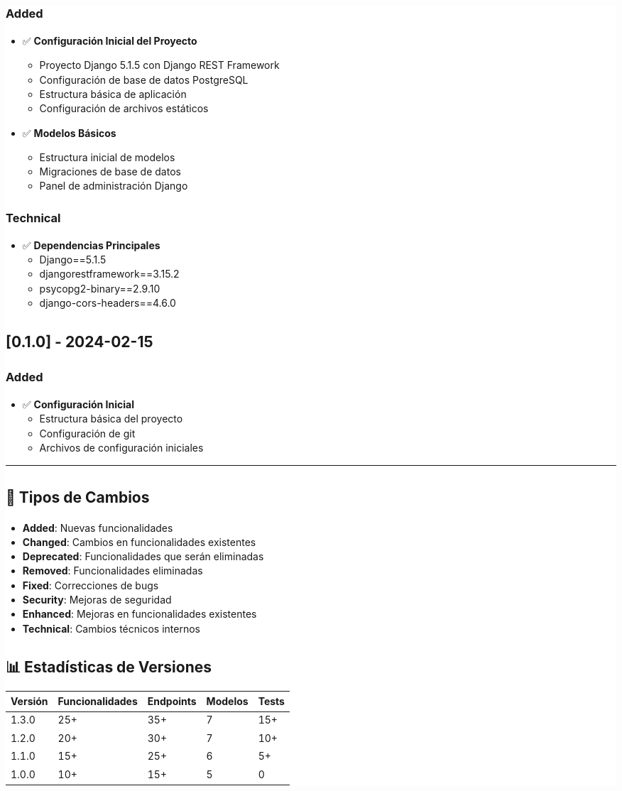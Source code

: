 ### Added
- ✅ **Configuración Inicial del Proyecto**
  - Proyecto Django 5.1.5 con Django REST Framework
  - Configuración de base de datos PostgreSQL
  - Estructura básica de aplicación
  - Configuración de archivos estáticos

- ✅ **Modelos Básicos**
  - Estructura inicial de modelos
  - Migraciones de base de datos
  - Panel de administración Django

### Technical
- ✅ **Dependencias Principales**
  - Django==5.1.5
  - djangorestframework==3.15.2
  - psycopg2-binary==2.9.10
  - django-cors-headers==4.6.0

## [0.1.0] - 2024-02-15

### Added
- ✅ **Configuración Inicial**
  - Estructura básica del proyecto
  - Configuración de git
  - Archivos de configuración iniciales

---

## 🔄 Tipos de Cambios

- **Added**: Nuevas funcionalidades
- **Changed**: Cambios en funcionalidades existentes
- **Deprecated**: Funcionalidades que serán eliminadas
- **Removed**: Funcionalidades eliminadas
- **Fixed**: Correcciones de bugs
- **Security**: Mejoras de seguridad
- **Enhanced**: Mejoras en funcionalidades existentes
- **Technical**: Cambios técnicos internos

## 📊 Estadísticas de Versiones

| Versión | Funcionalidades | Endpoints | Modelos | Tests |
|---------|----------------|-----------|---------|-------|
| 1.3.0   | 25+           | 35+       | 7       | 15+   |
| 1.2.0   | 20+           | 30+       | 7       | 10+   |
| 1.1.0   | 15+           | 25+       | 6       | 5+    |
| 1.0.0   | 10+           | 15+       | 5       | 0     |
